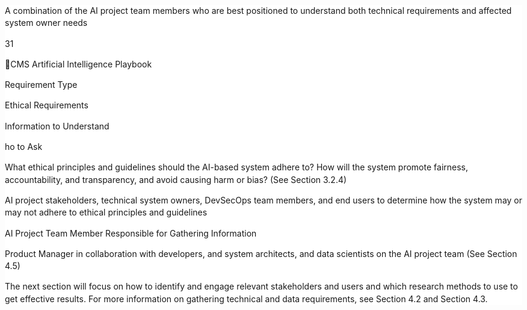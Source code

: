 A combination of the AI
project team members
who are best positioned
to understand both
technical requirements
and affected system
owner needs

31

CMS Artificial Intelligence Playbook

Requirement
Type

Ethical
Requirements

Information to Understand

 ho to Ask

What ethical principles and
guidelines should the AI-based
system adhere to? How will the
system promote fairness,
accountability, and transparency,
and avoid causing harm or bias?
(See Section 3.2.4)

AI project stakeholders,
technical system owners,
DevSecOps team members,
and end users to
determine how the system
may or may not adhere to
ethical principles and
guidelines

AI Project Team
Member Responsible
for Gathering
Information

Product Manager in
collaboration with
developers, and system
architects, and data
scientists on the AI
project team (See Section
4.5)

The next section will focus on how to identify and engage relevant stakeholders and users and which
research methods to use to get effective results. For more information on gathering technical and data
requirements, see Section 4.2 and Section 4.3.
